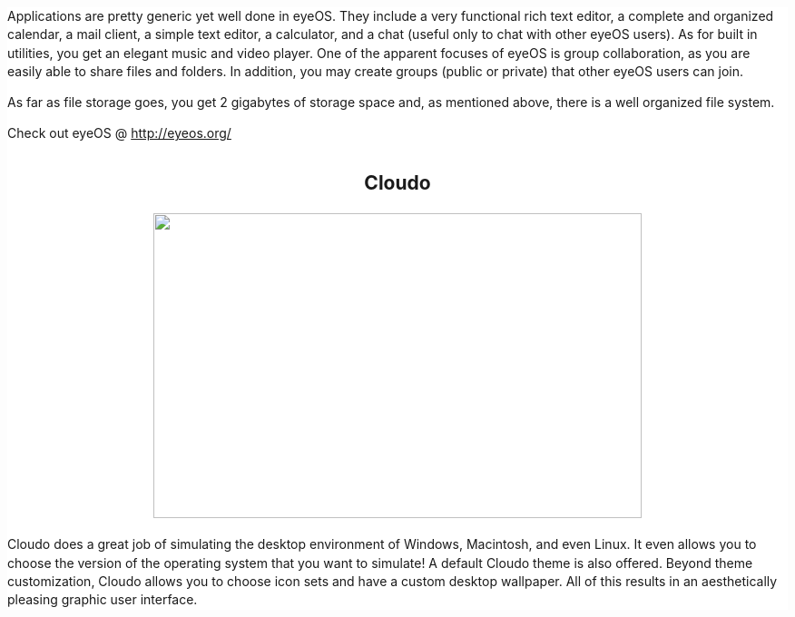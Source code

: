 Applications are pretty generic yet well done in eyeOS. They include a very functional rich text editor, a complete and organized calendar, a mail client, a simple text editor, a calculator, and a chat (useful only to chat with other eyeOS users). As for built in utilities, you get an elegant music and video player. One of the apparent focuses of eyeOS is group collaboration, as you are easily able to share files and folders. In addition, you may create groups (public or private) that other eyeOS users can join.

As far as file storage goes, you get 2 gigabytes of storage space and, as mentioned above, there is a well organized file system.

Check out eyeOS @ <a title="http://eyeos.org/" href="http://eyeos.org/" target="_blank">http://eyeos.org/</a>

<h2 style="text-align: center;">
  Cloudo
</h2>

<p style="text-align: center;">
  <a href="/wp-content/uploads/2011/06/Cloudo-Mac.png"><img class="aligncenter size-full wp-image-734" title="Cloudo Mac" src="/wp-content/uploads/2011/06/Cloudo-Mac.png" alt="" width="538" height="336" srcset="/wp-content/uploads/2011/06/Cloudo-Mac.png 1280w, /wp-content/uploads/2011/06/Cloudo-Mac-300x187.png 300w, /wp-content/uploads/2011/06/Cloudo-Mac-1024x640.png 1024w, /wp-content/uploads/2011/06/Cloudo-Mac-180x112.png 180w, /wp-content/uploads/2011/06/Cloudo-Mac-360x225.png 360w, /wp-content/uploads/2011/06/Cloudo-Mac-790x493.png 790w, /wp-content/uploads/2011/06/Cloudo-Mac-1095x684.png 1095w" sizes="(max-width: 538px) 100vw, 538px" /></a>
</p>

Cloudo does a great job of simulating the desktop environment of Windows, Macintosh, and even Linux. It even allows you to choose the version of the operating system that you want to simulate! A default Cloudo theme is also offered. Beyond theme customization, Cloudo allows you to choose icon sets and have a custom desktop wallpaper. All of this results in an aesthetically pleasing graphic user interface.
